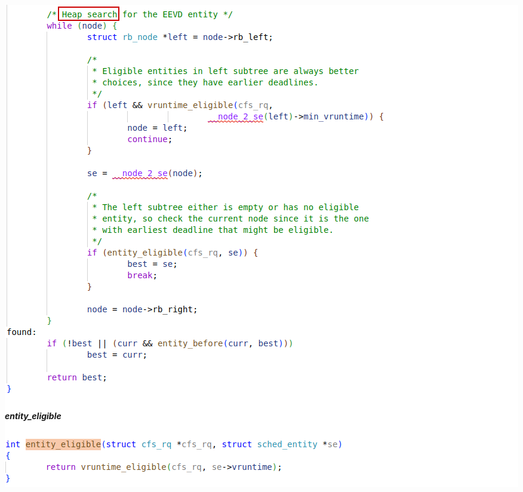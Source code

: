 ![image-20250530214611655](./.05_kernel_sched/image-20250530214611655.png)



##### entity_eligible

![image-20250601191648089](./.05_kernel_sched/image-20250601191648089.png)
